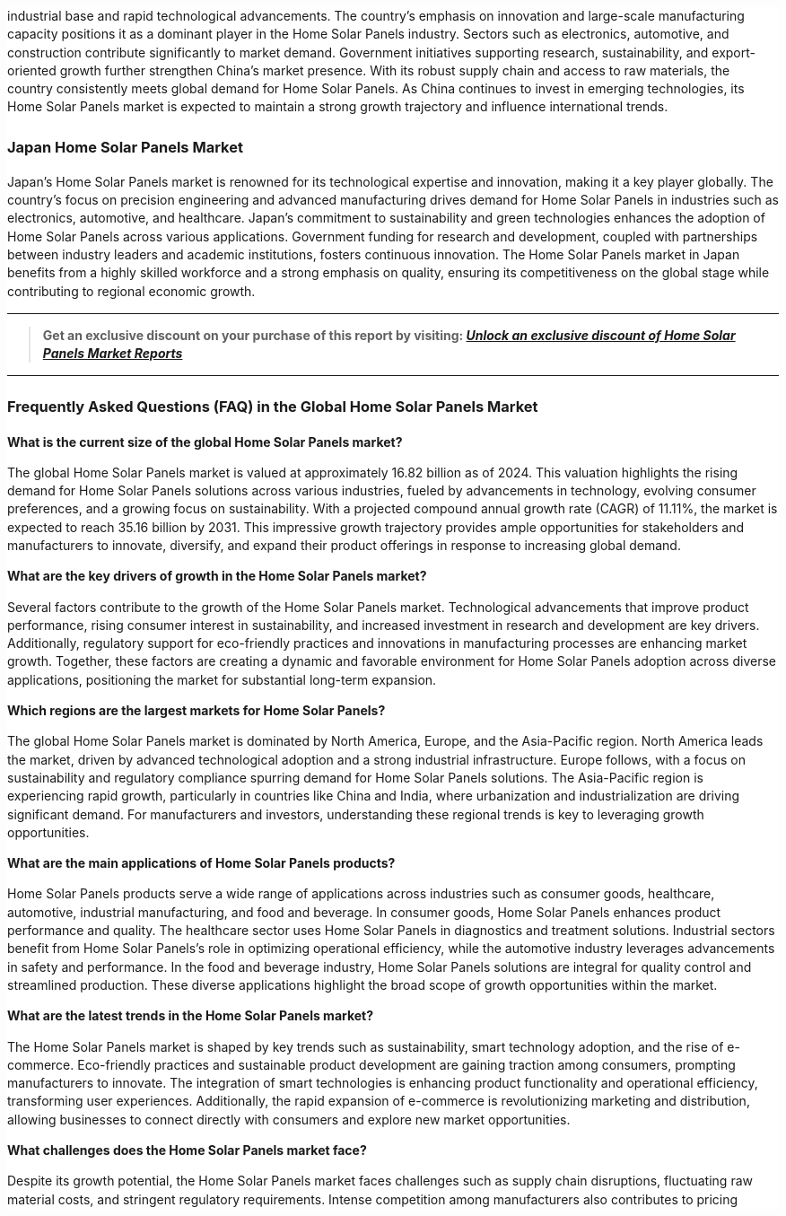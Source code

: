 industrial base and rapid technological advancements. The country&rsquo;s emphasis on innovation and large-scale manufacturing capacity positions it as a dominant player in the Home Solar Panels industry. Sectors such as electronics, automotive, and construction contribute significantly to market demand. Government initiatives supporting research, sustainability, and export-oriented growth further strengthen China&rsquo;s market presence. With its robust supply chain and access to raw materials, the country consistently meets global demand for Home Solar Panels. As China continues to invest in emerging technologies, its Home Solar Panels market is expected to maintain a strong growth trajectory and influence international trends.</p><h3>Japan Home Solar Panels Market</h3><p>Japan&rsquo;s Home Solar Panels market is renowned for its technological expertise and innovation, making it a key player globally. The country&rsquo;s focus on precision engineering and advanced manufacturing drives demand for Home Solar Panels in industries such as electronics, automotive, and healthcare. Japan&rsquo;s commitment to sustainability and green technologies enhances the adoption of Home Solar Panels across various applications. Government funding for research and development, coupled with partnerships between industry leaders and academic institutions, fosters continuous innovation. The Home Solar Panels market in Japan benefits from a highly skilled workforce and a strong emphasis on quality, ensuring its competitiveness on the global stage while contributing to regional economic growth.</p><hr /><blockquote><p><strong>Get an exclusive discount on your purchase of this report by visiting: <em><a href="://marketresearchpulse.com/ask-for-discount/141314?utm_source=Github&amp;utm_medium=019">Unlock an exclusive discount of Home Solar Panels Market Reports</a></em>&nbsp;</strong></p></blockquote><hr /><h3>Frequently Asked Questions (FAQ) in the Global Home Solar Panels Market</h3><p><strong>What is the current size of the global Home Solar Panels market?</strong></p><p>The global Home Solar Panels market is valued at approximately 16.82 billion as of 2024. This valuation highlights the rising demand for Home Solar Panels solutions across various industries, fueled by advancements in technology, evolving consumer preferences, and a growing focus on sustainability. With a projected compound annual growth rate (CAGR) of 11.11%, the market is expected to reach 35.16 billion by 2031. This impressive growth trajectory provides ample opportunities for stakeholders and manufacturers to innovate, diversify, and expand their product offerings in response to increasing global demand.</p><p><strong>What are the key drivers of growth in the Home Solar Panels market?</strong></p><p>Several factors contribute to the growth of the Home Solar Panels market. Technological advancements that improve product performance, rising consumer interest in sustainability, and increased investment in research and development are key drivers. Additionally, regulatory support for eco-friendly practices and innovations in manufacturing processes are enhancing market growth. Together, these factors are creating a dynamic and favorable environment for Home Solar Panels adoption across diverse applications, positioning the market for substantial long-term expansion.</p><p><strong>Which regions are the largest markets for Home Solar Panels?</strong></p><p>The global Home Solar Panels market is dominated by North America, Europe, and the Asia-Pacific region. North America leads the market, driven by advanced technological adoption and a strong industrial infrastructure. Europe follows, with a focus on sustainability and regulatory compliance spurring demand for Home Solar Panels solutions. The Asia-Pacific region is experiencing rapid growth, particularly in countries like China and India, where urbanization and industrialization are driving significant demand. For manufacturers and investors, understanding these regional trends is key to leveraging growth opportunities.</p><p><strong>What are the main applications of Home Solar Panels products?</strong></p><p>Home Solar Panels products serve a wide range of applications across industries such as consumer goods, healthcare, automotive, industrial manufacturing, and food and beverage. In consumer goods, Home Solar Panels enhances product performance and quality. The healthcare sector uses Home Solar Panels in diagnostics and treatment solutions. Industrial sectors benefit from Home Solar Panels&rsquo;s role in optimizing operational efficiency, while the automotive industry leverages advancements in safety and performance. In the food and beverage industry, Home Solar Panels solutions are integral for quality control and streamlined production. These diverse applications highlight the broad scope of growth opportunities within the market.</p><p><strong>What are the latest trends in the Home Solar Panels market?</strong></p><p>The Home Solar Panels market is shaped by key trends such as sustainability, smart technology adoption, and the rise of e-commerce. Eco-friendly practices and sustainable product development are gaining traction among consumers, prompting manufacturers to innovate. The integration of smart technologies is enhancing product functionality and operational efficiency, transforming user experiences. Additionally, the rapid expansion of e-commerce is revolutionizing marketing and distribution, allowing businesses to connect directly with consumers and explore new market opportunities.</p><p><strong>What challenges does the Home Solar Panels market face?</strong></p><p>Despite its growth potential, the Home Solar Panels market faces challenges such as supply chain disruptions, fluctuating raw material costs, and stringent regulatory requirements. Intense competition among manufacturers also contributes to pricing